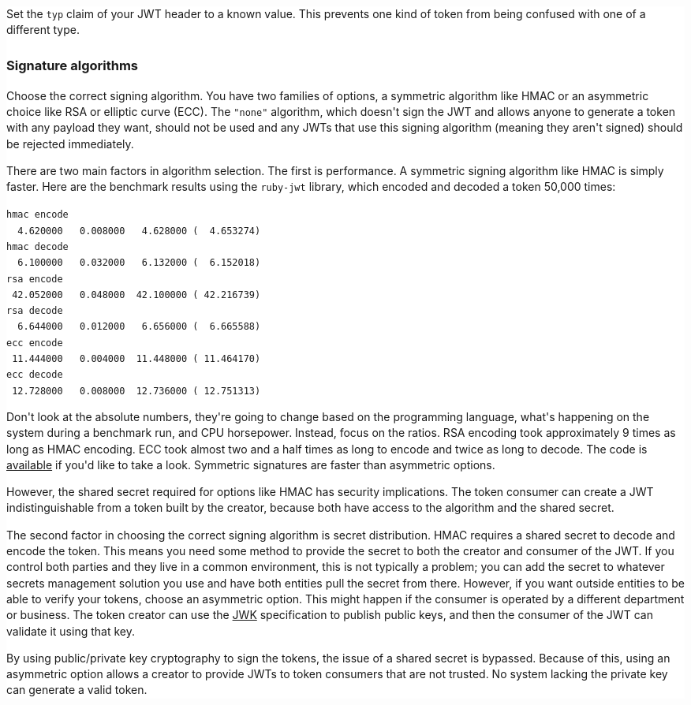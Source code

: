 Set the `typ` claim of your JWT header to a known value. This prevents one kind of token from being confused with one of a different type. 

### Signature algorithms

Choose the correct signing algorithm. You have two families of options, a symmetric algorithm like HMAC or an asymmetric choice like RSA or elliptic curve (ECC). The `"none"` algorithm, which doesn't sign the JWT and allows anyone to generate a token with any payload they want, should not be used and any JWTs that use this signing algorithm (meaning they aren't signed) should be rejected immediately.  

There are two main factors in algorithm selection. The first is performance. A symmetric signing algorithm like HMAC is simply faster. Here are the benchmark results using the `ruby-jwt` library, which encoded and decoded a token 50,000 times:

```
hmac encode
  4.620000   0.008000   4.628000 (  4.653274)
hmac decode
  6.100000   0.032000   6.132000 (  6.152018)
rsa encode
 42.052000   0.048000  42.100000 ( 42.216739)
rsa decode
  6.644000   0.012000   6.656000 (  6.665588)
ecc encode
 11.444000   0.004000  11.448000 ( 11.464170)
ecc decode
 12.728000   0.008000  12.736000 ( 12.751313)
```

Don't look at the absolute numbers, they're going to change based on the programming language, what's happening on the system during a benchmark run, and CPU horsepower. Instead, focus on the ratios. RSA encoding took approximately 9 times as long as HMAC encoding. ECC took almost two and a half times as long to encode and twice as long to decode. The code is [available](https://github.com/FusionAuth/fusionauth-example-ruby-jwt/blob/main/benchmark_algos.rb) if you'd like to take a look. Symmetric signatures are faster than asymmetric options. 

However, the shared secret required for options like HMAC has security implications. The token consumer can create a JWT indistinguishable from a token built by the creator, because both have access to the algorithm and the shared secret.

The second factor in choosing the correct signing algorithm is secret distribution. HMAC requires a shared secret to decode and encode the token. This means you need some method to provide the secret to both the creator and consumer of the JWT. If you control both parties and they live in a common environment, this is not typically a problem; you can add the secret to whatever secrets management solution you use and have both entities pull the secret from there. However, if you want outside entities to be able to verify your tokens, choose an asymmetric option. This might happen if the consumer is operated by a different department or business. The token creator can use the [JWK](https://tools.ietf.org/html/rfc7517) specification to publish public keys, and then the consumer of the JWT can validate it using that key. 

By using public/private key cryptography to sign the tokens, the issue of a shared secret is bypassed. Because of this, using an asymmetric option allows a creator to provide JWTs to token consumers that are not trusted. No system lacking the private key can generate a valid token.

